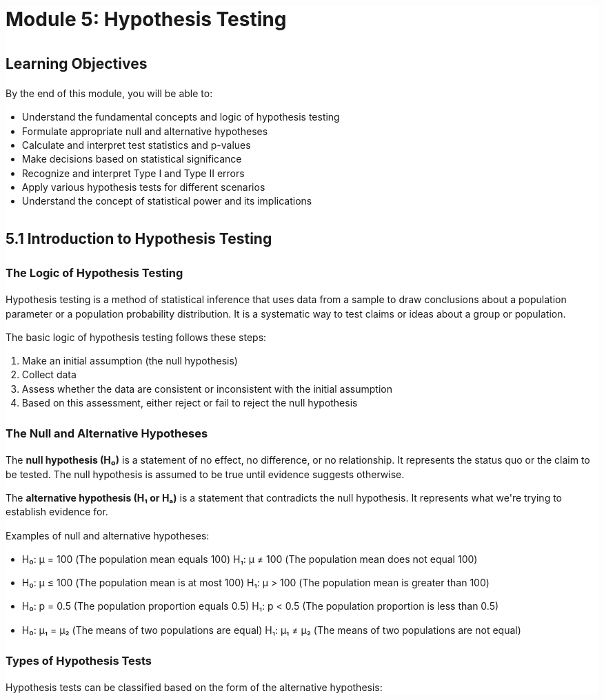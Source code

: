 # Module 5: Hypothesis Testing

## Learning Objectives
By the end of this module, you will be able to:
- Understand the fundamental concepts and logic of hypothesis testing
- Formulate appropriate null and alternative hypotheses
- Calculate and interpret test statistics and p-values
- Make decisions based on statistical significance
- Recognize and interpret Type I and Type II errors
- Apply various hypothesis tests for different scenarios
- Understand the concept of statistical power and its implications

## 5.1 Introduction to Hypothesis Testing

### The Logic of Hypothesis Testing

Hypothesis testing is a method of statistical inference that uses data from a sample to draw conclusions about a population parameter or a population probability distribution. It is a systematic way to test claims or ideas about a group or population.

The basic logic of hypothesis testing follows these steps:
1. Make an initial assumption (the null hypothesis)
2. Collect data
3. Assess whether the data are consistent or inconsistent with the initial assumption
4. Based on this assessment, either reject or fail to reject the null hypothesis

### The Null and Alternative Hypotheses

The **null hypothesis (H₀)** is a statement of no effect, no difference, or no relationship. It represents the status quo or the claim to be tested. The null hypothesis is assumed to be true until evidence suggests otherwise.

The **alternative hypothesis (H₁ or Hₐ)** is a statement that contradicts the null hypothesis. It represents what we're trying to establish evidence for.

Examples of null and alternative hypotheses:
- H₀: μ = 100 (The population mean equals 100)
  H₁: μ ≠ 100 (The population mean does not equal 100)

- H₀: μ ≤ 100 (The population mean is at most 100)
  H₁: μ > 100 (The population mean is greater than 100)

- H₀: p = 0.5 (The population proportion equals 0.5)
  H₁: p < 0.5 (The population proportion is less than 0.5)

- H₀: μ₁ = μ₂ (The means of two populations are equal)
  H₁: μ₁ ≠ μ₂ (The means of two populations are not equal)

### Types of Hypothesis Tests

Hypothesis tests can be classified based on the form of the alternative hypothesis:
